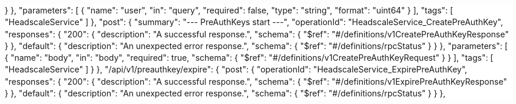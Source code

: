 }
},
"parameters": [
{
"name": "user",
"in": "query",
"required": false,
"type": "string",
"format": "uint64"
}
],
"tags": [
"HeadscaleService"
]
},
"post": {
"summary": "--- PreAuthKeys start ---",
"operationId": "HeadscaleService_CreatePreAuthKey",
"responses": {
"200": {
"description": "A successful response.",
"schema": {
"$ref": "#/definitions/v1CreatePreAuthKeyResponse"
}
},
"default": {
"description": "An unexpected error response.",
"schema": {
"$ref": "#/definitions/rpcStatus"
}
}
},
"parameters": [
{
"name": "body",
"in": "body",
"required": true,
"schema": {
"$ref": "#/definitions/v1CreatePreAuthKeyRequest"
}
}
],
"tags": [
"HeadscaleService"
]
}
},
"/api/v1/preauthkey/expire": {
"post": {
"operationId": "HeadscaleService_ExpirePreAuthKey",
"responses": {
"200": {
"description": "A successful response.",
"schema": {
"$ref": "#/definitions/v1ExpirePreAuthKeyResponse"
}
},
"default": {
"description": "An unexpected error response.",
"schema": {
"$ref": "#/definitions/rpcStatus"
}
}
},
